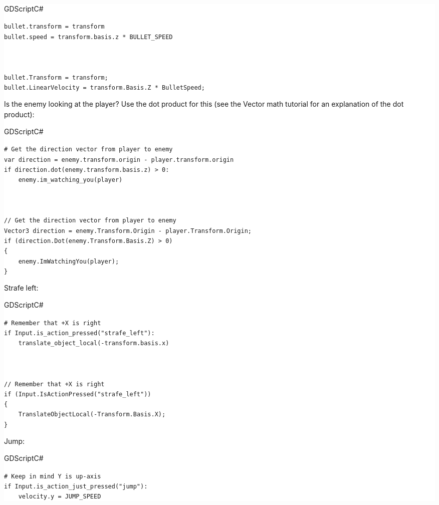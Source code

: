 GDScriptC#

    
    
    bullet.transform = transform
    bullet.speed = transform.basis.z * BULLET_SPEED
    
    
    
    bullet.Transform = transform;
    bullet.LinearVelocity = transform.Basis.Z * BulletSpeed;
    

Is the enemy looking at the player? Use the dot product for this (see the
Vector math tutorial for an explanation of the dot product):

GDScriptC#

    
    
    # Get the direction vector from player to enemy
    var direction = enemy.transform.origin - player.transform.origin
    if direction.dot(enemy.transform.basis.z) > 0:
        enemy.im_watching_you(player)
    
    
    
    // Get the direction vector from player to enemy
    Vector3 direction = enemy.Transform.Origin - player.Transform.Origin;
    if (direction.Dot(enemy.Transform.Basis.Z) > 0)
    {
        enemy.ImWatchingYou(player);
    }
    

Strafe left:

GDScriptC#

    
    
    # Remember that +X is right
    if Input.is_action_pressed("strafe_left"):
        translate_object_local(-transform.basis.x)
    
    
    
    // Remember that +X is right
    if (Input.IsActionPressed("strafe_left"))
    {
        TranslateObjectLocal(-Transform.Basis.X);
    }
    

Jump:

GDScriptC#

    
    
    # Keep in mind Y is up-axis
    if Input.is_action_just_pressed("jump"):
        velocity.y = JUMP_SPEED
    